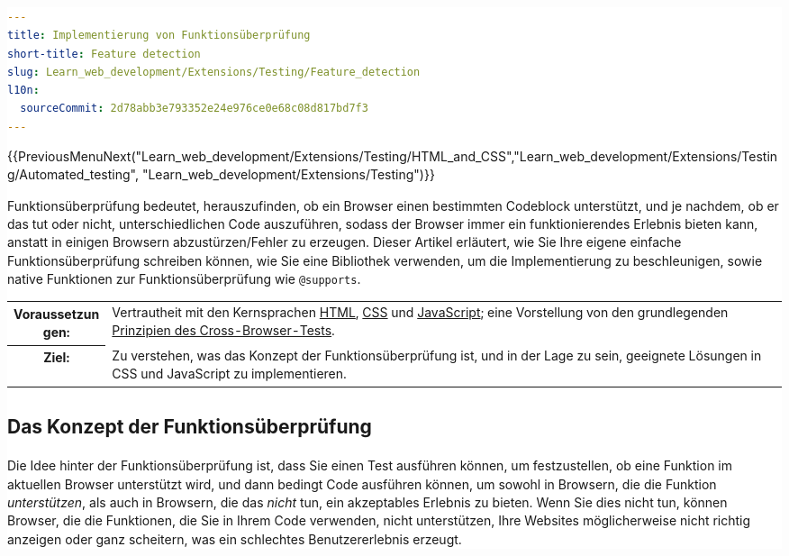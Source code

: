 ```yaml
---
title: Implementierung von Funktionsüberprüfung
short-title: Feature detection
slug: Learn_web_development/Extensions/Testing/Feature_detection
l10n:
  sourceCommit: 2d78abb3e793352e24e976ce0e68c08d817bd7f3
---
```


{{PreviousMenuNext("Learn_web_development/Extensions/Testing/HTML_and_CSS","Learn_web_development/Extensions/Testing/Automated_testing", "Learn_web_development/Extensions/Testing")}}

Funktionsüberprüfung bedeutet, herauszufinden, ob ein Browser einen bestimmten Codeblock unterstützt, und je nachdem, ob er das tut oder nicht, unterschiedlichen Code auszuführen, sodass der Browser immer ein funktionierendes Erlebnis bieten kann, anstatt in einigen Browsern abzustürzen/Fehler zu erzeugen. Dieser Artikel erläutert, wie Sie Ihre eigene einfache Funktionsüberprüfung schreiben können, wie Sie eine Bibliothek verwenden, um die Implementierung zu beschleunigen, sowie native Funktionen zur Funktionsüberprüfung wie `@supports`.

<table>
  <tbody>
    <tr>
      <th scope="row">Voraussetzungen:</th>
      <td>
        Vertrautheit mit den Kernsprachen <a href="/de/docs/Learn_web_development/Core/Structuring_content">HTML</a>,
        <a href="/de/docs/Learn_web_development/Core/Styling_basics">CSS</a> und
        <a href="/de/docs/Learn_web_development/Core/Scripting">JavaScript</a>; eine Vorstellung von den grundlegenden
        <a
          href="/de/docs/Learn_web_development/Extensions/Testing/Introduction"
          >Prinzipien des Cross-Browser-Tests</a
        >.
      </td>
    </tr>
    <tr>
      <th scope="row">Ziel:</th>
      <td>
        Zu verstehen, was das Konzept der Funktionsüberprüfung ist, und in der Lage zu sein,
        geeignete Lösungen in CSS und JavaScript zu implementieren.
      </td>
    </tr>
  </tbody>
</table>

## Das Konzept der Funktionsüberprüfung

Die Idee hinter der Funktionsüberprüfung ist, dass Sie einen Test ausführen können, um festzustellen, ob eine Funktion im aktuellen Browser unterstützt wird, und dann bedingt Code ausführen können, um sowohl in Browsern, die die Funktion _unterstützen_, als auch in Browsern, die das _nicht_ tun, ein akzeptables Erlebnis zu bieten. Wenn Sie dies nicht tun, können Browser, die die Funktionen, die Sie in Ihrem Code verwenden, nicht unterstützen, Ihre Websites möglicherweise nicht richtig anzeigen oder ganz scheitern, was ein schlechtes Benutzererlebnis erzeugt.
